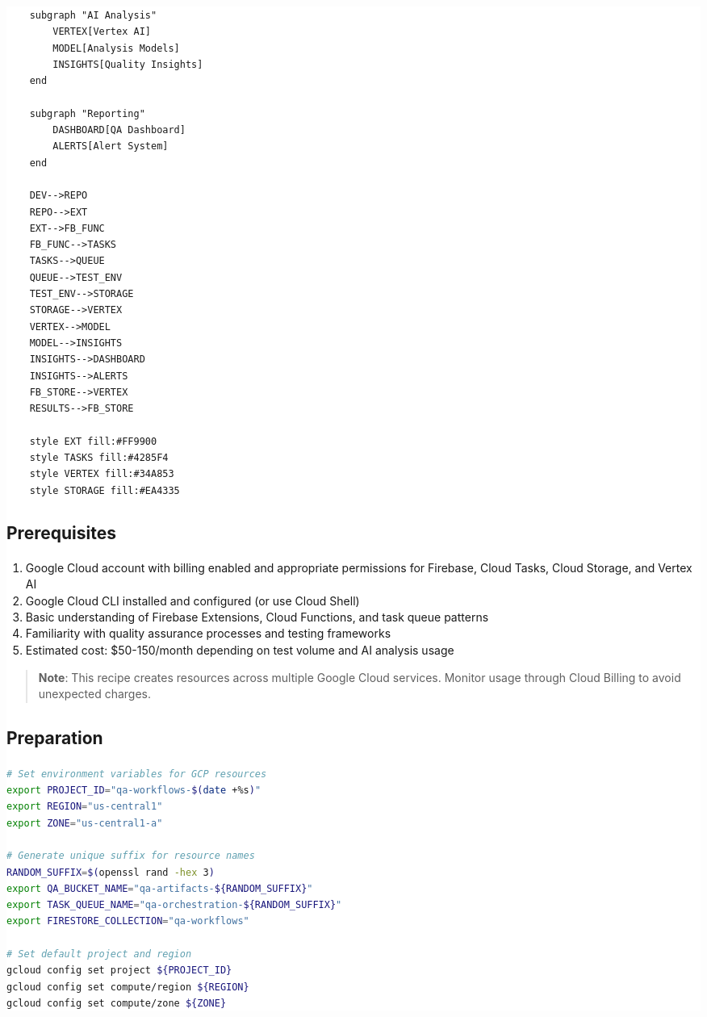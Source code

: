```mermaid
    subgraph "AI Analysis"
        VERTEX[Vertex AI]
        MODEL[Analysis Models]
        INSIGHTS[Quality Insights]
    end
    
    subgraph "Reporting"
        DASHBOARD[QA Dashboard]
        ALERTS[Alert System]
    end
    
    DEV-->REPO
    REPO-->EXT
    EXT-->FB_FUNC
    FB_FUNC-->TASKS
    TASKS-->QUEUE
    QUEUE-->TEST_ENV
    TEST_ENV-->STORAGE
    STORAGE-->VERTEX
    VERTEX-->MODEL
    MODEL-->INSIGHTS
    INSIGHTS-->DASHBOARD
    INSIGHTS-->ALERTS
    FB_STORE-->VERTEX
    RESULTS-->FB_STORE
    
    style EXT fill:#FF9900
    style TASKS fill:#4285F4
    style VERTEX fill:#34A853
    style STORAGE fill:#EA4335
```

## Prerequisites

1. Google Cloud account with billing enabled and appropriate permissions for Firebase, Cloud Tasks, Cloud Storage, and Vertex AI
2. Google Cloud CLI installed and configured (or use Cloud Shell)
3. Basic understanding of Firebase Extensions, Cloud Functions, and task queue patterns
4. Familiarity with quality assurance processes and testing frameworks
5. Estimated cost: $50-150/month depending on test volume and AI analysis usage

> **Note**: This recipe creates resources across multiple Google Cloud services. Monitor usage through Cloud Billing to avoid unexpected charges.

## Preparation

```bash
# Set environment variables for GCP resources
export PROJECT_ID="qa-workflows-$(date +%s)"
export REGION="us-central1"
export ZONE="us-central1-a"

# Generate unique suffix for resource names
RANDOM_SUFFIX=$(openssl rand -hex 3)
export QA_BUCKET_NAME="qa-artifacts-${RANDOM_SUFFIX}"
export TASK_QUEUE_NAME="qa-orchestration-${RANDOM_SUFFIX}"
export FIRESTORE_COLLECTION="qa-workflows"

# Set default project and region
gcloud config set project ${PROJECT_ID}
gcloud config set compute/region ${REGION}
gcloud config set compute/zone ${ZONE}

```